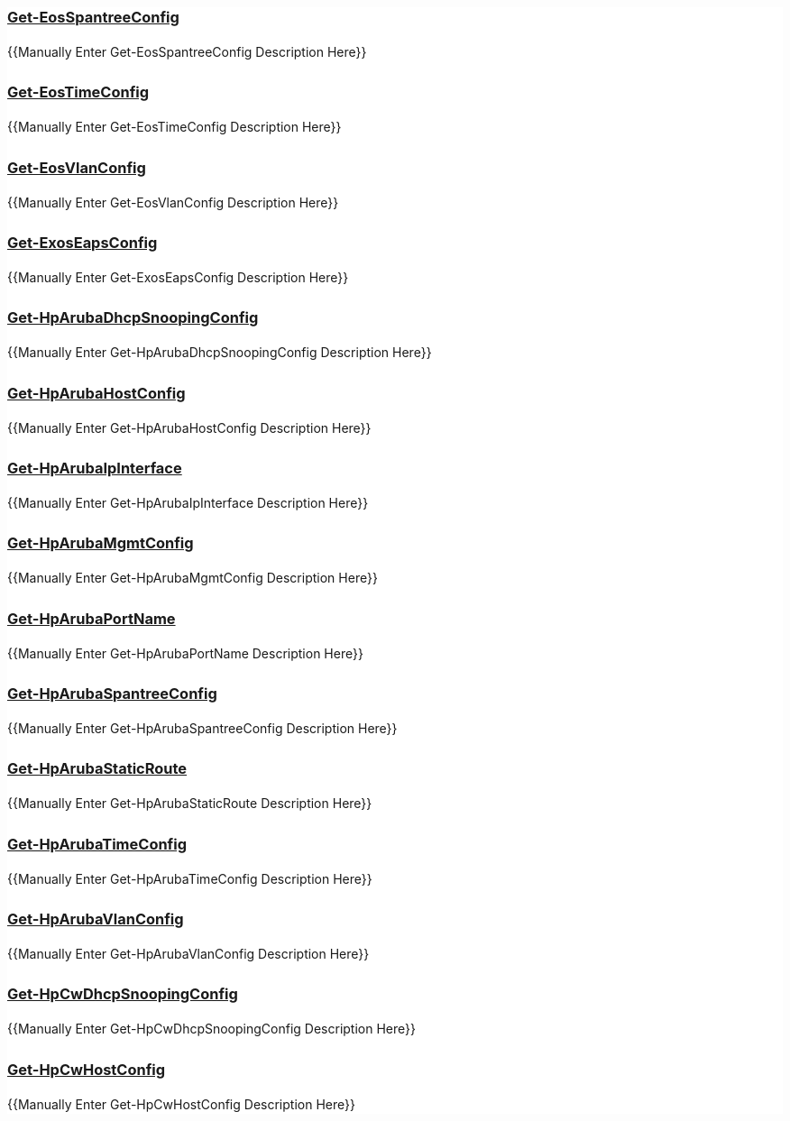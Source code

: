 ### [Get-EosSpantreeConfig](Get-EosSpantreeConfig.md)
{{Manually Enter Get-EosSpantreeConfig Description Here}}

### [Get-EosTimeConfig](Get-EosTimeConfig.md)
{{Manually Enter Get-EosTimeConfig Description Here}}

### [Get-EosVlanConfig](Get-EosVlanConfig.md)
{{Manually Enter Get-EosVlanConfig Description Here}}

### [Get-ExosEapsConfig](Get-ExosEapsConfig.md)
{{Manually Enter Get-ExosEapsConfig Description Here}}

### [Get-HpArubaDhcpSnoopingConfig](Get-HpArubaDhcpSnoopingConfig.md)
{{Manually Enter Get-HpArubaDhcpSnoopingConfig Description Here}}

### [Get-HpArubaHostConfig](Get-HpArubaHostConfig.md)
{{Manually Enter Get-HpArubaHostConfig Description Here}}

### [Get-HpArubaIpInterface](Get-HpArubaIpInterface.md)
{{Manually Enter Get-HpArubaIpInterface Description Here}}

### [Get-HpArubaMgmtConfig](Get-HpArubaMgmtConfig.md)
{{Manually Enter Get-HpArubaMgmtConfig Description Here}}

### [Get-HpArubaPortName](Get-HpArubaPortName.md)
{{Manually Enter Get-HpArubaPortName Description Here}}

### [Get-HpArubaSpantreeConfig](Get-HpArubaSpantreeConfig.md)
{{Manually Enter Get-HpArubaSpantreeConfig Description Here}}

### [Get-HpArubaStaticRoute](Get-HpArubaStaticRoute.md)
{{Manually Enter Get-HpArubaStaticRoute Description Here}}

### [Get-HpArubaTimeConfig](Get-HpArubaTimeConfig.md)
{{Manually Enter Get-HpArubaTimeConfig Description Here}}

### [Get-HpArubaVlanConfig](Get-HpArubaVlanConfig.md)
{{Manually Enter Get-HpArubaVlanConfig Description Here}}

### [Get-HpCwDhcpSnoopingConfig](Get-HpCwDhcpSnoopingConfig.md)
{{Manually Enter Get-HpCwDhcpSnoopingConfig Description Here}}

### [Get-HpCwHostConfig](Get-HpCwHostConfig.md)
{{Manually Enter Get-HpCwHostConfig Description Here}}
